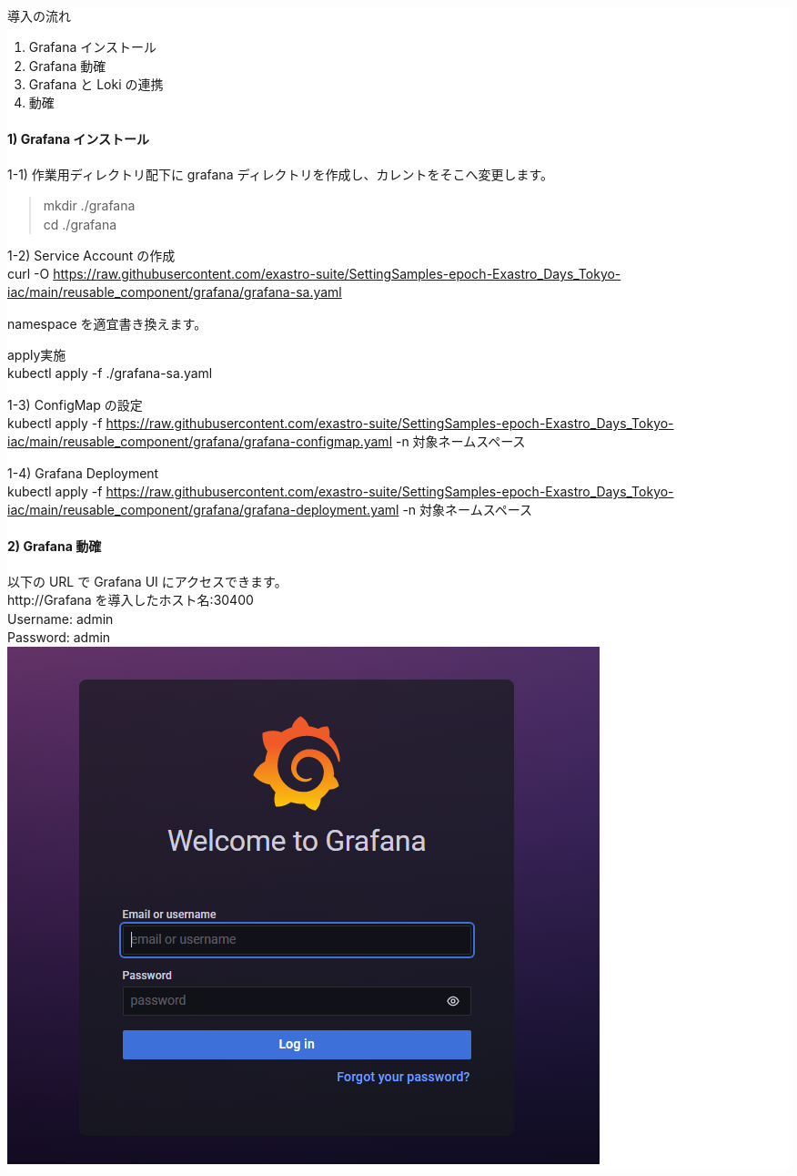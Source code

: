 導入の流れ  
1) Grafana インストール  
2) Grafana 動確  
3) Grafana と Loki の連携  
4) 動確  

#### 1)  Grafana インストール  
1-1) 作業用ディレクトリ配下に grafana ディレクトリを作成し、カレントをそこへ変更します。  
>mkdir ./grafana  
cd ./grafana

1-2) Service Account の作成  
curl -O https://raw.githubusercontent.com/exastro-suite/SettingSamples-epoch-Exastro_Days_Tokyo-iac/main/reusable_component/grafana/grafana-sa.yaml  


namespace を適宜書き換えます。  

apply実施    
kubectl apply -f ./grafana-sa.yaml  


1-3) ConfigMap の設定  
kubectl apply -f https://raw.githubusercontent.com/exastro-suite/SettingSamples-epoch-Exastro_Days_Tokyo-iac/main/reusable_component/grafana/grafana-configmap.yaml -n 対象ネームスペース  

1-4) Grafana Deployment  
kubectl apply -f https://raw.githubusercontent.com/exastro-suite/SettingSamples-epoch-Exastro_Days_Tokyo-iac/main/reusable_component/grafana/grafana-deployment.yaml -n 対象ネームスペース  

#### 2) Grafana 動確   
以下の URL で Grafana UI にアクセスできます。  
http://Grafana を導入したホスト名:30400  
Username: admin  
Password: admin  
![Grafanaログイン画面](img/GrafanaLogin.png)
